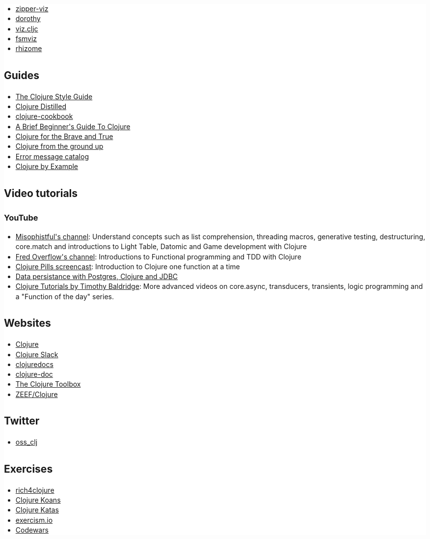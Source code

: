 - [zipper-viz](https://github.com/lambdaisland/zipper-viz)
- [dorothy](https://github.com/daveray/dorothy)
- [viz.cljc](https://github.com/jebberjeb/viz.cljc)
- [fsmviz](https://github.com/jebberjeb/fsmviz)
- [rhizome](https://github.com/ztellman/rhizome)

## Guides

- [The Clojure Style Guide](https://github.com/bbatsov/clojure-style-guide)
- [Clojure Distilled](http://yogthos.github.io/ClojureDistilled.html)
- [clojure-cookbook](https://github.com/clojure-cookbook/clojure-cookbook)
- [A Brief Beginner's Guide To Clojure](http://www.unexpected-vortices.com/clojure/brief-beginners-guide/index.html)
- [Clojure for the Brave and True](http://www.braveclojure.com/)
- [Clojure from the ground up](https://aphyr.com/tags/Clojure-from-the-ground-up)
- [Error message catalog](https://github.com/yogthos/clojure-error-message-catalog)
- [Clojure by Example](https://kimh.github.io/clojure-by-example/)

## Video tutorials

### YouTube

- [Misophistful's channel](https://www.youtube.com/user/Misophistful/videos): Understand concepts such as list comprehension, threading macros, generative testing, destructuring, core.match and introductions to Light Table, Datomic and Game development with Clojure
- [Fred Overflow's channel](https://www.youtube.com/channel/UC9m7D4XKPJqTPCLSBym3BCg/search?query=Clojure): Introductions to Functional programming and TDD with Clojure
- [Clojure Pills screencast](https://www.youtube.com/channel/UCH0CkLvbv6yEyrUnw9qujpQ/videos): Introduction to Clojure one function at a time
- [Data persistance with Postgres, Clojure and JDBC](https://www.youtube.com/channel/UCrwwOZ4h2FQhAdTMfjyQfQA/playlists)
- [Clojure Tutorials by Timothy Baldridge](https://www.youtube.com/channel/UC6yONKYeoE2P3bsahDtsimg/videos): More advanced videos on core.async, transducers, transients, logic programming and a "Function of the day" series.

## Websites

- [Clojure](http://clojure.org/)
- [Clojure Slack](http://clojurians.net/)
- [clojuredocs](http://clojuredocs.org)
- [clojure-doc](http://clojure-doc.org/)
- [The Clojure Toolbox](http://www.clojure-toolbox.com/)
- [ZEEF/Clojure](https://clojure.zeef.com/vlad.bokov)

## Twitter

- [oss_clj](https://twitter.com/oss_clj)

## Exercises

- [rich4clojure](https://github.com/PEZ/rich4clojure)
- [Clojure Koans](http://clojurekoans.com)
- [Clojure Katas](http://clojurekatas.org)
- [exercism.io](http://exercism.io/languages/clojure)
- [Codewars](https://www.codewars.com/kata/search/clojure)
